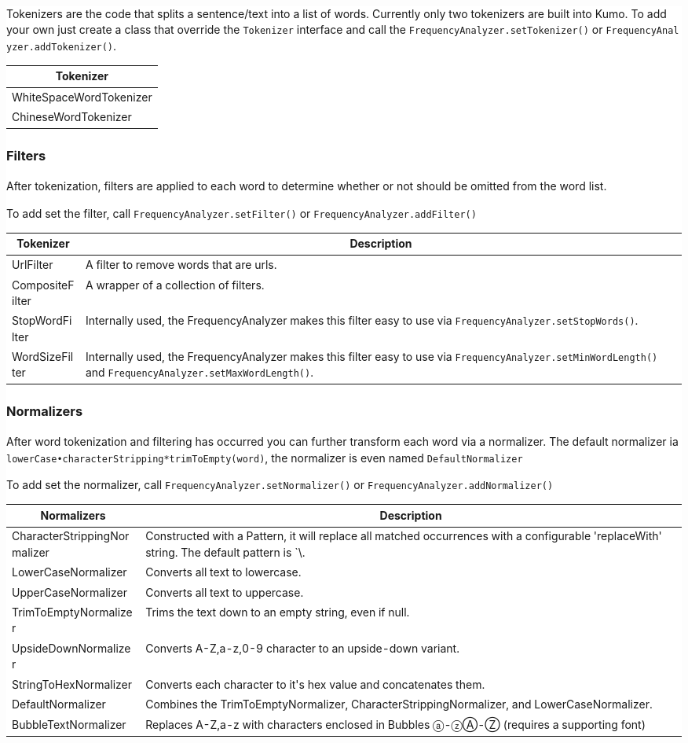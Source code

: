Tokenizers are the code that splits a sentence/text into a list of words. Currently only two tokenizers are built into Kumo.
To add your own just create a class that override the `Tokenizer` interface and call the `FrequencyAnalyzer.setTokenizer()` or `FrequencyAnalyzer.addTokenizer()`.

| Tokenizer   |
|-------------|
| WhiteSpaceWordTokenizer |
| ChineseWordTokenizer |


### Filters

After tokenization, filters are applied to each word to determine whether or not should be omitted from the word list. 

To add set the filter, call `FrequencyAnalyzer.setFilter()` or `FrequencyAnalyzer.addFilter()`


| Tokenizer   | Description |
|-------------|-------------|
| UrlFilter | A filter to remove words that are urls. |
| CompositeFilter | A wrapper of a collection of filters. |
| StopWordFilter | Internally used, the FrequencyAnalyzer makes this filter easy to use via `FrequencyAnalyzer.setStopWords()`. |
| WordSizeFilter | Internally used, the FrequencyAnalyzer makes this filter easy to use via `FrequencyAnalyzer.setMinWordLength()` and `FrequencyAnalyzer.setMaxWordLength()`. |

### Normalizers

After word tokenization and filtering has occurred you can further transform each word via a normalizer.
The default normalizer ia `lowerCase•characterStripping*trimToEmpty(word)`, the normalizer is even named `DefaultNormalizer`

To add set the normalizer, call `FrequencyAnalyzer.setNormalizer()` or `FrequencyAnalyzer.addNormalizer()`

| Normalizers | Description |
|-------------|-------------|
| CharacterStrippingNormalizer | Constructed with a Pattern, it will replace all matched occurrences with a configurable 'replaceWith' string. The default pattern is `\\.|:|;|\\(|\\)|\"|,|\\?|,|!|<|>|/`|
| LowerCaseNormalizer | Converts all text to lowercase. |
| UpperCaseNormalizer | Converts all text to uppercase. |
| TrimToEmptyNormalizer | Trims the text down to an empty string, even if null. |
| UpsideDownNormalizer | Converts A-Z,a-z,0-9 character to an upside-down variant. |
| StringToHexNormalizer | Converts each character to it's hex value and concatenates them. |
| DefaultNormalizer | Combines the TrimToEmptyNormalizer, CharacterStrippingNormalizer, and LowerCaseNormalizer. |
| BubbleTextNormalizer | Replaces A-Z,a-z with characters enclosed in Bubbles ⓐ-ⓩⒶ-Ⓩ (requires a supporting font) |
